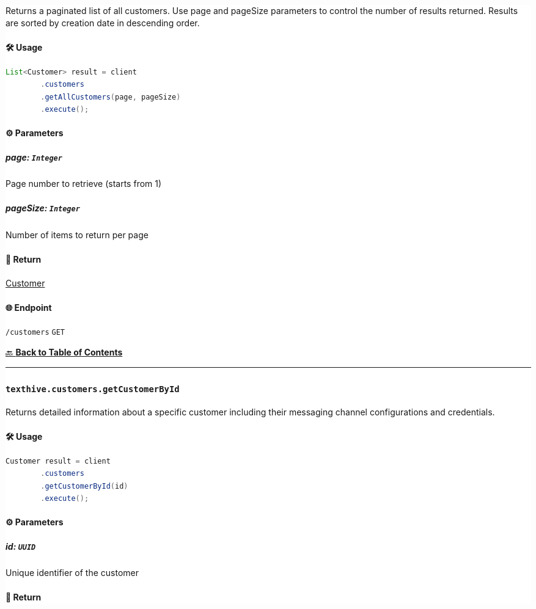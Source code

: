 Returns a paginated list of all customers. Use page and pageSize parameters to control the number of results returned. Results are sorted by creation date in descending order.

#### 🛠️ Usage<a id="🛠️-usage"></a>

```java
List<Customer> result = client
        .customers
        .getAllCustomers(page, pageSize)
        .execute();
```

#### ⚙️ Parameters<a id="⚙️-parameters"></a>

##### page: `Integer`<a id="page-integer"></a>

Page number to retrieve (starts from 1)

##### pageSize: `Integer`<a id="pagesize-integer"></a>

Number of items to return per page

#### 🔄 Return<a id="🔄-return"></a>

[Customer](./src/main/java/com/konfigthis/client/model/Customer.java)

#### 🌐 Endpoint<a id="🌐-endpoint"></a>

`/customers` `GET`

[🔙 **Back to Table of Contents**](#table-of-contents)

---


### `texthive.customers.getCustomerById`<a id="texthivecustomersgetcustomerbyid"></a>

Returns detailed information about a specific customer including their messaging channel configurations and credentials.

#### 🛠️ Usage<a id="🛠️-usage"></a>

```java
Customer result = client
        .customers
        .getCustomerById(id)
        .execute();
```

#### ⚙️ Parameters<a id="⚙️-parameters"></a>

##### id: `UUID`<a id="id-uuid"></a>

Unique identifier of the customer

#### 🔄 Return<a id="🔄-return"></a>
